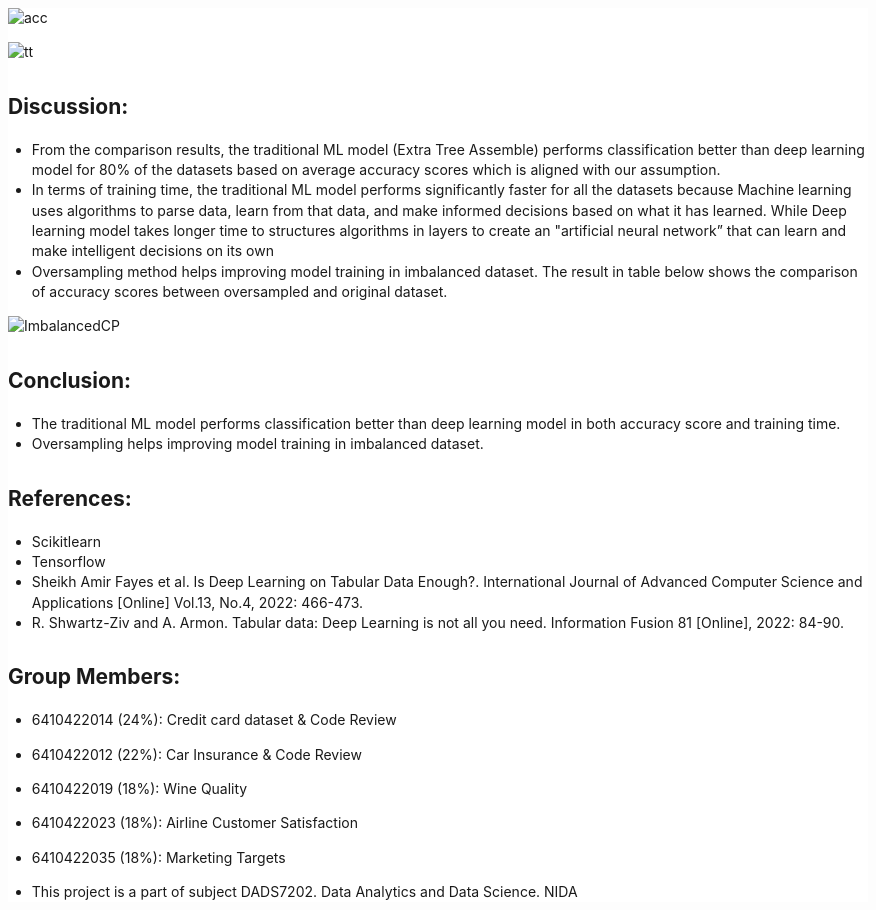 ![acc](https://user-images.githubusercontent.com/88955224/189160166-d950b1cd-a870-4fec-808e-983dac7cfc4d.JPG)

![tt](https://user-images.githubusercontent.com/88955224/189160188-855f2b15-79ba-4996-b31f-5a3233efb24a.JPG)

## Discussion: 
- From the comparison results, the traditional ML model (Extra Tree Assemble) performs classification better than deep learning model for 80% of the datasets based on average accuracy scores which is aligned with our assumption. 
- In terms of training time, the traditional ML model performs significantly faster for all the datasets because Machine learning uses algorithms to parse data, learn from that data, and make informed decisions based on what it has learned. While Deep learning model takes longer time to structures algorithms in layers to create an "artificial neural network” that can learn and make intelligent decisions on its own
- Oversampling method helps improving model training in imbalanced dataset. The result in table below shows the comparison of accuracy scores between oversampled and original dataset. 

![ImbalancedCP](https://user-images.githubusercontent.com/88955224/189154991-6cd68874-5dd4-4345-ab57-237087c53da1.JPG)

## Conclusion: 
- The traditional ML model performs classification better than deep learning model in both accuracy score and training time.
- Oversampling helps improving model training in imbalanced dataset.

## References:
- Scikitlearn
- Tensorflow
- Sheikh Amir Fayes et al. Is Deep Learning on Tabular Data Enough?. International Journal of Advanced Computer Science and Applications [Online] Vol.13, No.4, 2022: 466-473.
- R. Shwartz-Ziv and A. Armon. Tabular data: Deep Learning is not all you need. Information Fusion 81 [Online], 2022: 84-90. 

## Group Members:
- 6410422014 (24%): Credit card dataset & Code Review
- 6410422012 (22%): Car Insurance & Code Review
- 6410422019 (18%): Wine Quality
- 6410422023 (18%): Airline Customer Satisfaction
- 6410422035 (18%): Marketing Targets

- This project is a part of subject DADS7202. Data Analytics and Data Science. NIDA



